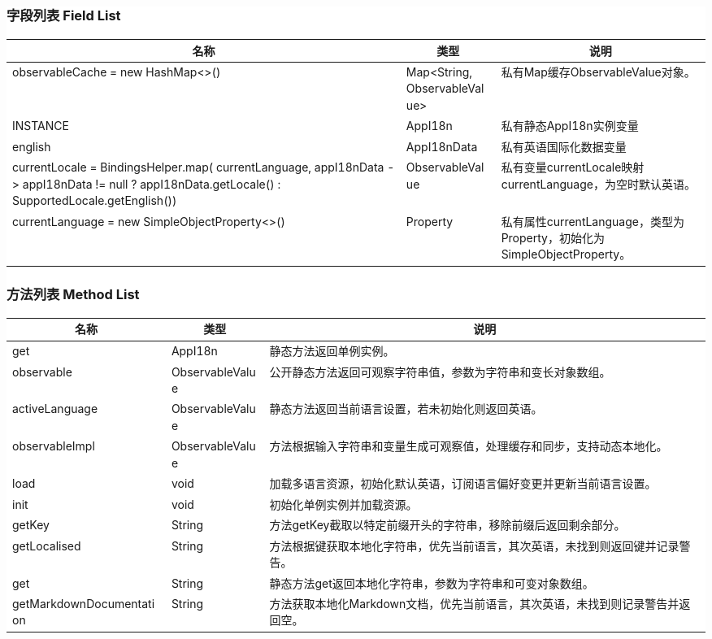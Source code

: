 ### 字段列表 Field List

| 名称  | 类型  | 说明 |
|-------|-------|------|
| observableCache = new HashMap<>() | Map<String, ObservableValue<String>> | 私有Map缓存ObservableValue<String>对象。 |
| INSTANCE | AppI18n | 私有静态AppI18n实例变量 |
| english | AppI18nData | 私有英语国际化数据变量 |
| currentLocale = BindingsHelper.map(            currentLanguage,            appI18nData -> appI18nData != null ? appI18nData.getLocale() : SupportedLocale.getEnglish()) | ObservableValue<SupportedLocale> | 私有变量currentLocale映射currentLanguage，为空时默认英语。 |
| currentLanguage = new SimpleObjectProperty<>() | Property<AppI18nData> | 私有属性currentLanguage，类型为Property<AppI18nData>，初始化为SimpleObjectProperty。 |

### 方法列表 Method List

| 名称  | 类型  | 说明 |
|-------|-------|------|
| get | AppI18n | 静态方法返回单例实例。 |
| observable | ObservableValue<String> | 公开静态方法返回可观察字符串值，参数为字符串和变长对象数组。 |
| activeLanguage | ObservableValue<SupportedLocale> | 静态方法返回当前语言设置，若未初始化则返回英语。 |
| observableImpl | ObservableValue<String> | 方法根据输入字符串和变量生成可观察值，处理缓存和同步，支持动态本地化。 |
| load | void | 加载多语言资源，初始化默认英语，订阅语言偏好变更并更新当前语言设置。 |
| init | void | 初始化单例实例并加载资源。 |
| getKey | String | 方法getKey截取以特定前缀开头的字符串，移除前缀后返回剩余部分。 |
| getLocalised | String | 方法根据键获取本地化字符串，优先当前语言，其次英语，未找到则返回键并记录警告。 |
| get | String | 静态方法get返回本地化字符串，参数为字符串和可变对象数组。 |
| getMarkdownDocumentation | String | 方法获取本地化Markdown文档，优先当前语言，其次英语，未找到则记录警告并返回空。 |




